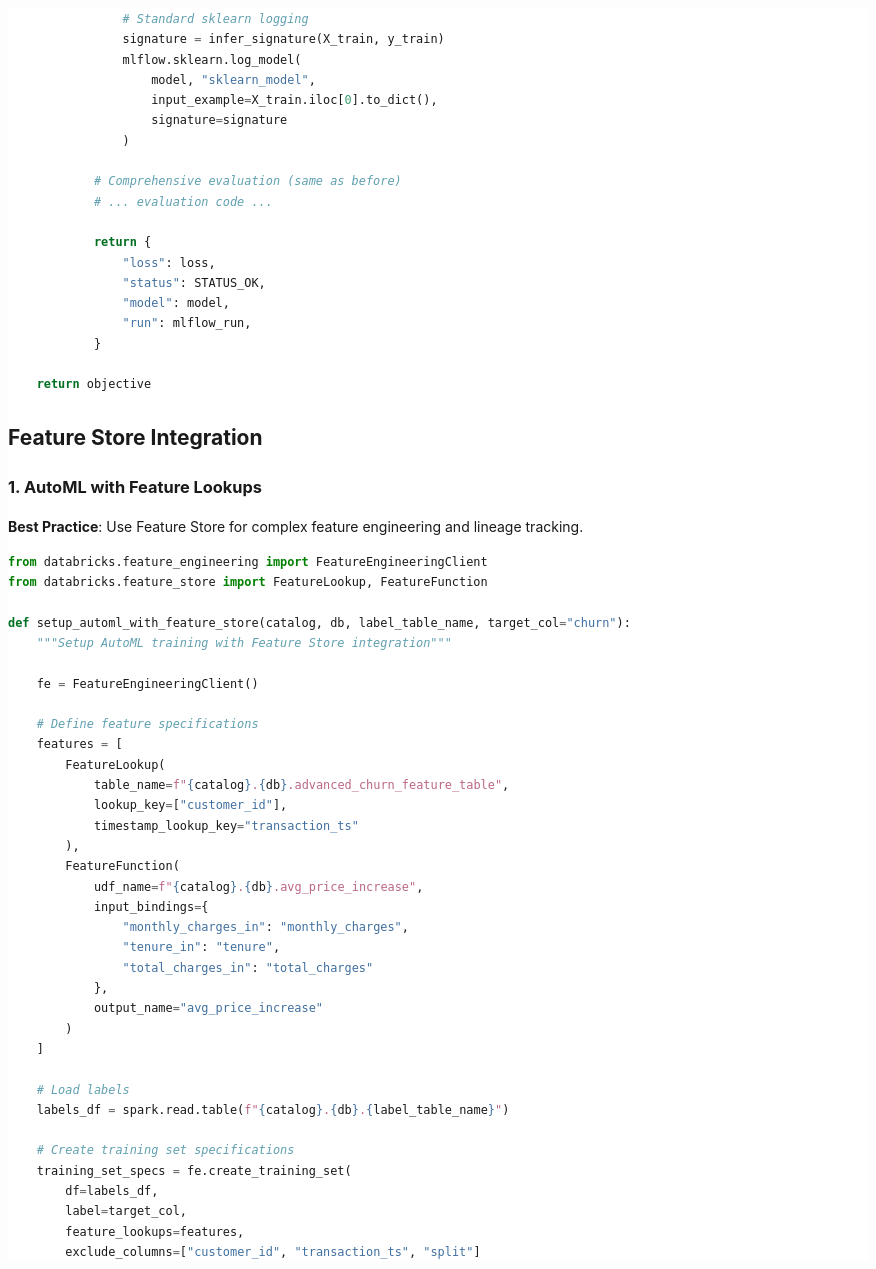 ```python
                # Standard sklearn logging
                signature = infer_signature(X_train, y_train)
                mlflow.sklearn.log_model(
                    model, "sklearn_model",
                    input_example=X_train.iloc[0].to_dict(),
                    signature=signature
                )
            
            # Comprehensive evaluation (same as before)
            # ... evaluation code ...
            
            return {
                "loss": loss,
                "status": STATUS_OK,
                "model": model,
                "run": mlflow_run,
            }
    
    return objective
```

## Feature Store Integration

### 1. AutoML with Feature Lookups

**Best Practice**: Use Feature Store for complex feature engineering and lineage tracking.

```python
from databricks.feature_engineering import FeatureEngineeringClient
from databricks.feature_store import FeatureLookup, FeatureFunction

def setup_automl_with_feature_store(catalog, db, label_table_name, target_col="churn"):
    """Setup AutoML training with Feature Store integration"""
    
    fe = FeatureEngineeringClient()
    
    # Define feature specifications
    features = [
        FeatureLookup(
            table_name=f"{catalog}.{db}.advanced_churn_feature_table",
            lookup_key=["customer_id"],
            timestamp_lookup_key="transaction_ts"
        ),
        FeatureFunction(
            udf_name=f"{catalog}.{db}.avg_price_increase",
            input_bindings={
                "monthly_charges_in": "monthly_charges",
                "tenure_in": "tenure",
                "total_charges_in": "total_charges"
            },
            output_name="avg_price_increase"
        )
    ]
    
    # Load labels
    labels_df = spark.read.table(f"{catalog}.{db}.{label_table_name}")
    
    # Create training set specifications
    training_set_specs = fe.create_training_set(
        df=labels_df,
        label=target_col,
        feature_lookups=features,
        exclude_columns=["customer_id", "transaction_ts", "split"]
```